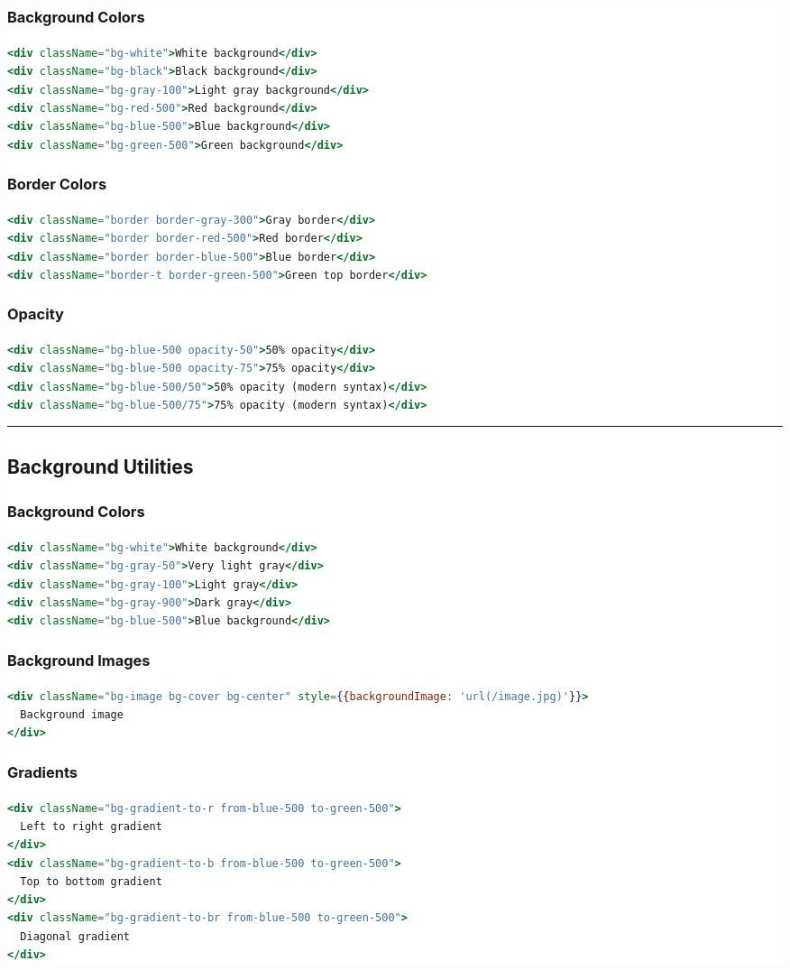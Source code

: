 ### Background Colors
```jsx
<div className="bg-white">White background</div>
<div className="bg-black">Black background</div>
<div className="bg-gray-100">Light gray background</div>
<div className="bg-red-500">Red background</div>
<div className="bg-blue-500">Blue background</div>
<div className="bg-green-500">Green background</div>
```

### Border Colors
```jsx
<div className="border border-gray-300">Gray border</div>
<div className="border border-red-500">Red border</div>
<div className="border border-blue-500">Blue border</div>
<div className="border-t border-green-500">Green top border</div>
```

### Opacity
```jsx
<div className="bg-blue-500 opacity-50">50% opacity</div>
<div className="bg-blue-500 opacity-75">75% opacity</div>
<div className="bg-blue-500/50">50% opacity (modern syntax)</div>
<div className="bg-blue-500/75">75% opacity (modern syntax)</div>
```

---

## Background Utilities

### Background Colors
```jsx
<div className="bg-white">White background</div>
<div className="bg-gray-50">Very light gray</div>
<div className="bg-gray-100">Light gray</div>
<div className="bg-gray-900">Dark gray</div>
<div className="bg-blue-500">Blue background</div>
```

### Background Images
```jsx
<div className="bg-image bg-cover bg-center" style={{backgroundImage: 'url(/image.jpg)'}}>
  Background image
</div>
```

### Gradients
```jsx
<div className="bg-gradient-to-r from-blue-500 to-green-500">
  Left to right gradient
</div>
<div className="bg-gradient-to-b from-blue-500 to-green-500">
  Top to bottom gradient
</div>
<div className="bg-gradient-to-br from-blue-500 to-green-500">
  Diagonal gradient
</div>
```
